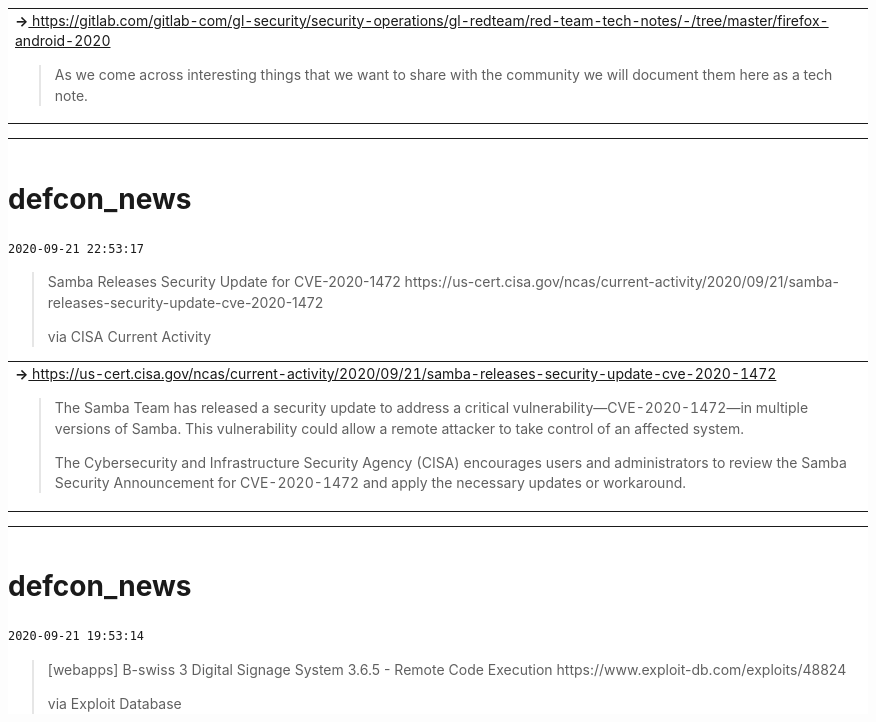 <table><tr><td><b>→</b><a href="https://gitlab.com/gitlab-com/gl-security/security-operations/gl-redteam/red-team-tech-notes/-/tree/master/firefox-android-2020">
https://gitlab.com/gitlab-com/gl-security/security-operations/gl-redteam/red-team-tech-notes/-/tree/master/firefox-android-2020
</a>
<blockquote>
As we come across interesting things that we want to share with the community we will document them here as a tech note.
</blockquote>
</td></tr></table>

---

# defcon_news
`2020-09-21 22:53:17`

<blockquote>
Samba Releases Security Update for CVE-2020-1472
https://us-cert.cisa.gov/ncas/current-activity/2020/09/21/samba-releases-security-update-cve-2020-1472

via CISA Current Activity
</blockquote>

<table><tr><td><b>→</b><a href="https://us-cert.cisa.gov/ncas/current-activity/2020/09/21/samba-releases-security-update-cve-2020-1472">
https://us-cert.cisa.gov/ncas/current-activity/2020/09/21/samba-releases-security-update-cve-2020-1472
</a>
<blockquote>
The Samba Team has released a security update to address a critical vulnerability—CVE-2020-1472—in multiple versions of Samba. This vulnerability could allow a remote attacker to take control of an affected system.

The Cybersecurity and Infrastructure Security Agency (CISA) encourages users and administrators to review the Samba Security Announcement for CVE-2020-1472 and apply the necessary updates or workaround.
</blockquote>
</td></tr></table>

---

# defcon_news
`2020-09-21 19:53:14`

<blockquote>
[webapps] B-swiss 3 Digital Signage System 3.6.5 - Remote Code Execution
https://www.exploit-db.com/exploits/48824

via Exploit Database
</blockquote>
